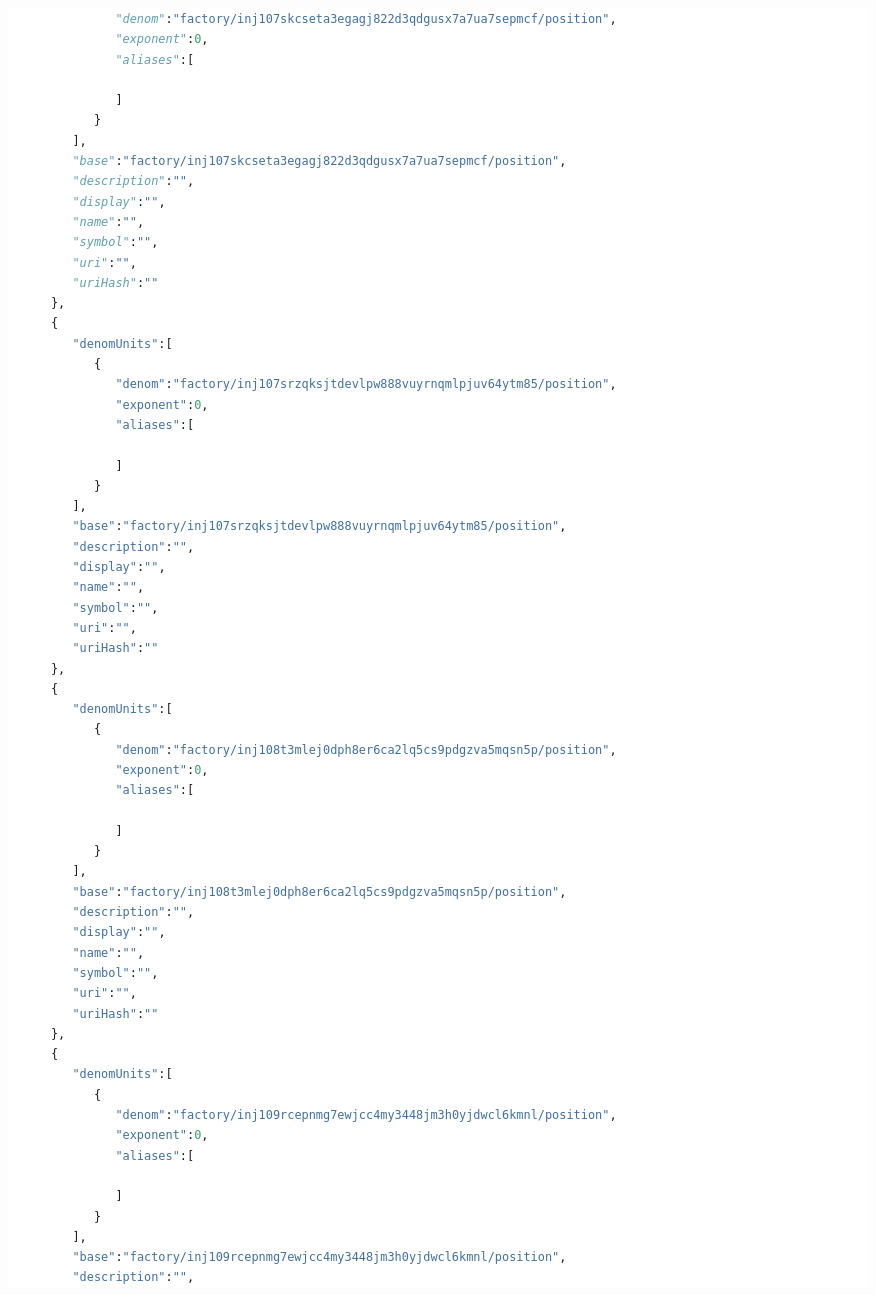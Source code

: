 ``` python
               "denom":"factory/inj107skcseta3egagj822d3qdgusx7a7ua7sepmcf/position",
               "exponent":0,
               "aliases":[
                  
               ]
            }
         ],
         "base":"factory/inj107skcseta3egagj822d3qdgusx7a7ua7sepmcf/position",
         "description":"",
         "display":"",
         "name":"",
         "symbol":"",
         "uri":"",
         "uriHash":""
      },
      {
         "denomUnits":[
            {
               "denom":"factory/inj107srzqksjtdevlpw888vuyrnqmlpjuv64ytm85/position",
               "exponent":0,
               "aliases":[
                  
               ]
            }
         ],
         "base":"factory/inj107srzqksjtdevlpw888vuyrnqmlpjuv64ytm85/position",
         "description":"",
         "display":"",
         "name":"",
         "symbol":"",
         "uri":"",
         "uriHash":""
      },
      {
         "denomUnits":[
            {
               "denom":"factory/inj108t3mlej0dph8er6ca2lq5cs9pdgzva5mqsn5p/position",
               "exponent":0,
               "aliases":[
                  
               ]
            }
         ],
         "base":"factory/inj108t3mlej0dph8er6ca2lq5cs9pdgzva5mqsn5p/position",
         "description":"",
         "display":"",
         "name":"",
         "symbol":"",
         "uri":"",
         "uriHash":""
      },
      {
         "denomUnits":[
            {
               "denom":"factory/inj109rcepnmg7ewjcc4my3448jm3h0yjdwcl6kmnl/position",
               "exponent":0,
               "aliases":[
                  
               ]
            }
         ],
         "base":"factory/inj109rcepnmg7ewjcc4my3448jm3h0yjdwcl6kmnl/position",
         "description":"",
```